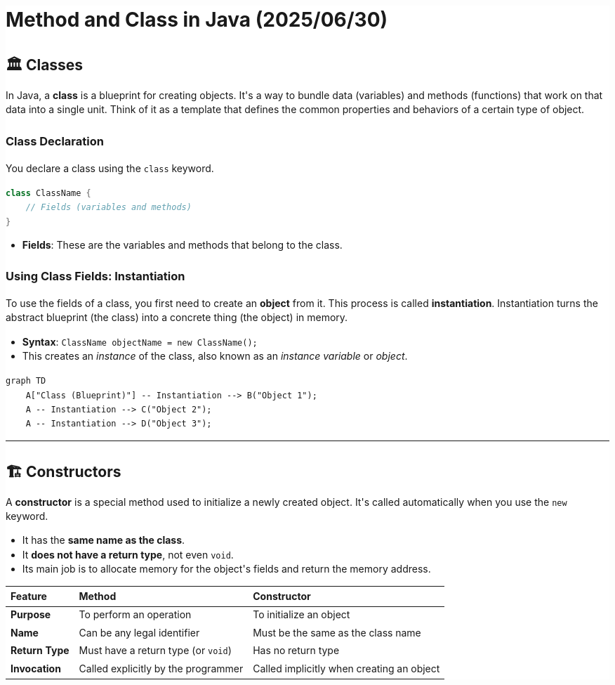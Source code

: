 # Method and Class in Java (2025/06/30)

## 🏛️ Classes

In Java, a **class** is a blueprint for creating objects. It's a way to bundle data (variables) and methods (functions) that work on that data into a single unit. Think of it as a template that defines the common properties and behaviors of a certain type of object.

### Class Declaration

You declare a class using the `class` keyword.

```java
class ClassName {
    // Fields (variables and methods)
}
```

  - **Fields**: These are the variables and methods that belong to the class.

### Using Class Fields: Instantiation

To use the fields of a class, you first need to create an **object** from it. This process is called **instantiation**. Instantiation turns the abstract blueprint (the class) into a concrete thing (the object) in memory.

  - **Syntax**: `ClassName objectName = new ClassName();`
  - This creates an *instance* of the class, also known as an *instance variable* or *object*.



```mermaid
graph TD
    A["Class (Blueprint)"] -- Instantiation --> B("Object 1");
    A -- Instantiation --> C("Object 2");
    A -- Instantiation --> D("Object 3");
```

-----

## 🏗️ Constructors

A **constructor** is a special method used to initialize a newly created object. It's called automatically when you use the `new` keyword.

  - It has the **same name as the class**.
  - It **does not have a return type**, not even `void`.
  - Its main job is to allocate memory for the object's fields and return the memory address.

| Feature         | Method                               | Constructor                          |
| :-------------- | :----------------------------------- | :----------------------------------- |
| **Purpose** | To perform an operation              | To initialize an object              |
| **Name** | Can be any legal identifier          | Must be the same as the class name   |
| **Return Type** | Must have a return type (or `void`)  | Has no return type                   |
| **Invocation** | Called explicitly by the programmer  | Called implicitly when creating an object |

